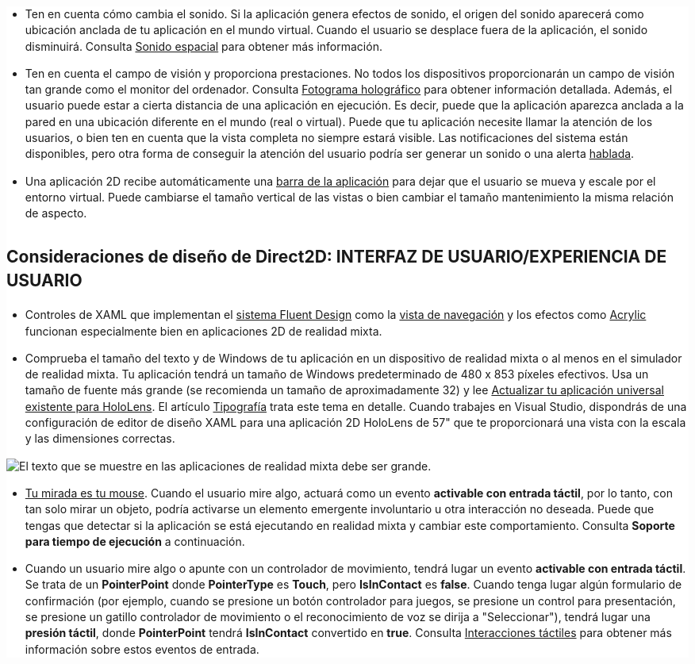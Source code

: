 * Ten en cuenta cómo cambia el sonido. Si la aplicación genera efectos de sonido, el origen del sonido aparecerá como ubicación anclada de tu aplicación en el mundo virtual. Cuando el usuario se desplace fuera de la aplicación, el sonido disminuirá. Consulta [Sonido espacial](https://developer.microsoft.com/windows/mixed-reality/spatial_sound) para obtener más información.

* Ten en cuenta el campo de visión y proporciona prestaciones. No todos los dispositivos proporcionarán un campo de visión tan grande como el monitor del ordenador. Consulta [Fotograma holográfico](https://developer.microsoft.com/windows/mixed-reality/holographic_frame) para obtener información detallada. Además, el usuario puede estar a cierta distancia de una aplicación en ejecución. Es decir, puede que la aplicación aparezca anclada a la pared en una ubicación diferente en el mundo (real o virtual). Puede que tu aplicación necesite llamar la atención de los usuarios, o bien ten en cuenta que la vista completa no siempre estará visible. Las notificaciones del sistema están disponibles, pero otra forma de conseguir la atención del usuario podría ser generar un sonido o una alerta [hablada](https://github.com/Microsoft/Windows-universal-samples/blob/master/Samples/SpeechRecognitionAndSynthesis/cs/Scenario_SynthesizeText.xaml.cs).

* Una aplicación 2D recibe automáticamente una [barra de la aplicación](https://developer.microsoft.com/windows/mixed-reality/app_bar_and_bounding_box) para dejar que el usuario se mueva y escale por el entorno virtual. Puede cambiarse el tamaño vertical de las vistas o bien cambiar el tamaño mantenimiento la misma relación de aspecto.


## <a name="2d-app-design-considerations-uiux"></a>Consideraciones de diseño de Direct2D: INTERFAZ DE USUARIO/EXPERIENCIA DE USUARIO

* Controles de XAML que implementan el [sistema Fluent Design](https://docs.microsoft.com/windows/uwp/design/fluent-design-system/) como la [vista de navegación](https://docs.microsoft.com/windows/uwp/design/controls-and-patterns/navigationview) y los efectos como [Acrylic](https://docs.microsoft.com/windows/uwp/design/style/acrylic) funcionan especialmente bien en aplicaciones 2D de realidad mixta.

* Comprueba el tamaño del texto y de Windows de tu aplicación en un dispositivo de realidad mixta o al menos en el simulador de realidad mixta. Tu aplicación tendrá un tamaño de Windows predeterminado de 480 x 853 píxeles efectivos. Usa un tamaño de fuente más grande (se recomienda un tamaño de aproximadamente 32) y lee [Actualizar tu aplicación universal existente para HoloLens](https://developer.microsoft.com/windows/mixed-reality/updating_your_existing_universal_app_for_hololens). El artículo [Tipografía](https://developer.microsoft.com/windows/mixed-reality/typography) trata este tema en detalle. Cuando trabajes en Visual Studio, dispondrás de una configuración de editor de diseño XAML para una aplicación 2D HoloLens de 57" que te proporcionará una vista con la escala y las dimensiones correctas. 

![El texto que se muestre en las aplicaciones de realidad mixta debe ser grande.](images/MR-text.png)

* [Tu mirada es tu mouse](https://developer.microsoft.com/windows/mixed-reality/gaze_targeting). Cuando el usuario mire algo, actuará como un evento **activable con entrada táctil**, por lo tanto, con tan solo mirar un objeto, podría activarse un elemento emergente involuntario u otra interacción no deseada. Puede que tengas que detectar si la aplicación se está ejecutando en realidad mixta y cambiar este comportamiento. Consulta **Soporte para tiempo de ejecución** a continuación. 

* Cuando un usuario mire algo o apunte con un controlador de movimiento, tendrá lugar un evento **activable con entrada táctil**. Se trata de un **PointerPoint** donde **PointerType** es **Touch**, pero **IsInContact** es **false**. Cuando tenga lugar algún formulario de confirmación (por ejemplo, cuando se presione un botón controlador para juegos, se presione un control para presentación, se presione un gatillo controlador de movimiento o el reconocimiento de voz se dirija a "Seleccionar"), tendrá lugar una **presión táctil**, donde **PointerPoint** tendrá **IsInContact** convertido en **true**. Consulta [Interacciones táctiles](https://docs.microsoft.com/windows/uwp/design/input/touch-interactions) para obtener más información sobre estos eventos de entrada.
